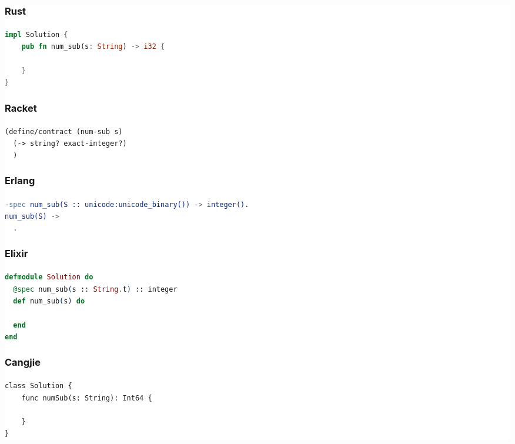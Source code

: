 ### Rust

```rust
impl Solution {
    pub fn num_sub(s: String) -> i32 {
        
    }
}
```

### Racket

```racket
(define/contract (num-sub s)
  (-> string? exact-integer?)
  )
```

### Erlang

```erlang
-spec num_sub(S :: unicode:unicode_binary()) -> integer().
num_sub(S) ->
  .
```

### Elixir

```elixir
defmodule Solution do
  @spec num_sub(s :: String.t) :: integer
  def num_sub(s) do
    
  end
end
```

### Cangjie

```cangjie
class Solution {
    func numSub(s: String): Int64 {

    }
}
```

